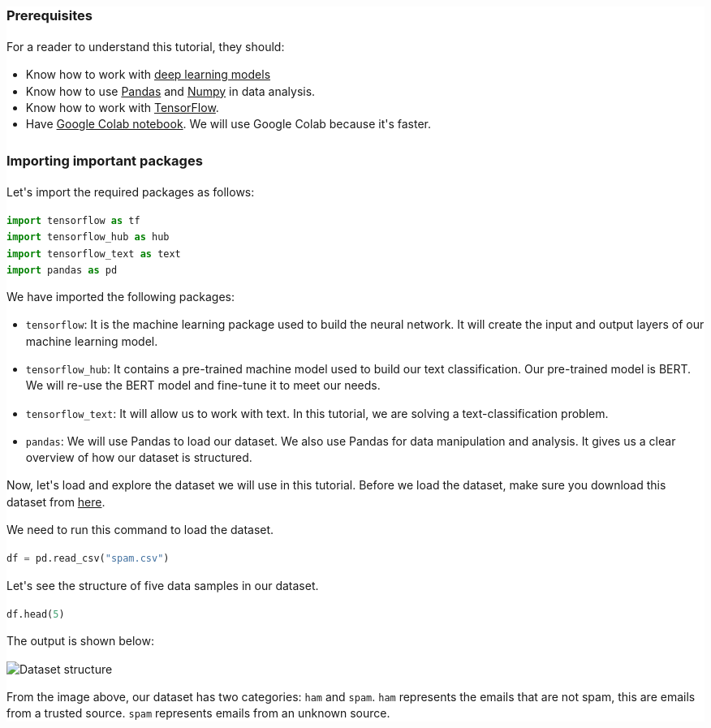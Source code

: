 ### Prerequisites
For a reader to understand this tutorial, they should:
- Know how to work with [deep learning models](/engineering-education/building-a-deep-learning-app-using-python/)
- Know how to use [Pandas](https://pandas.pydata.org/) and [Numpy](https://numpy.org/) in data analysis.
- Know how to work with [TensorFlow](https://www.tensorflow.org/).
- Have [Google Colab notebook](https://research.google.com/colaboratory/). We will use Google Colab because it's faster.

### Importing important packages
Let's import the required packages as follows:

```python
import tensorflow as tf
import tensorflow_hub as hub
import tensorflow_text as text
import pandas as pd
```

We have imported the following packages:

- `tensorflow`: It is the machine learning package used to build the neural network. It will create the input and output layers of our machine learning model.

- `tensorflow_hub`: It contains a pre-trained machine model used to build our text classification. Our pre-trained model is BERT. We will re-use the BERT model and fine-tune it to meet our needs.

- `tensorflow_text`: It will allow us to work with text. In this tutorial, we are solving a text-classification problem.

- `pandas`: We will use Pandas to load our dataset. We also use Pandas for data manipulation and analysis. It gives us a clear overview of how our dataset is structured.

Now, let's load and explore the dataset we will use in this tutorial. Before we load the dataset, make sure you download this dataset from [here](https://drive.google.com/file/d/1QXzFte4FulQXmgUHBAk8y6IqcCYy8An-/view?usp=sharing).

We need to run this command to load the dataset.

```python
df = pd.read_csv("spam.csv")
```

Let's see the structure of five data samples in our dataset.

```python
df.head(5)
```

The output is shown below:

![Dataset structure](/engineering-education/classification-model-using-bert-and-tensorflow/dataset-structure.png)

From the image above, our dataset has two categories: `ham` and `spam`. `ham` represents the emails that are not spam, this are emails from a trusted source. `spam` represents emails from an unknown source.
